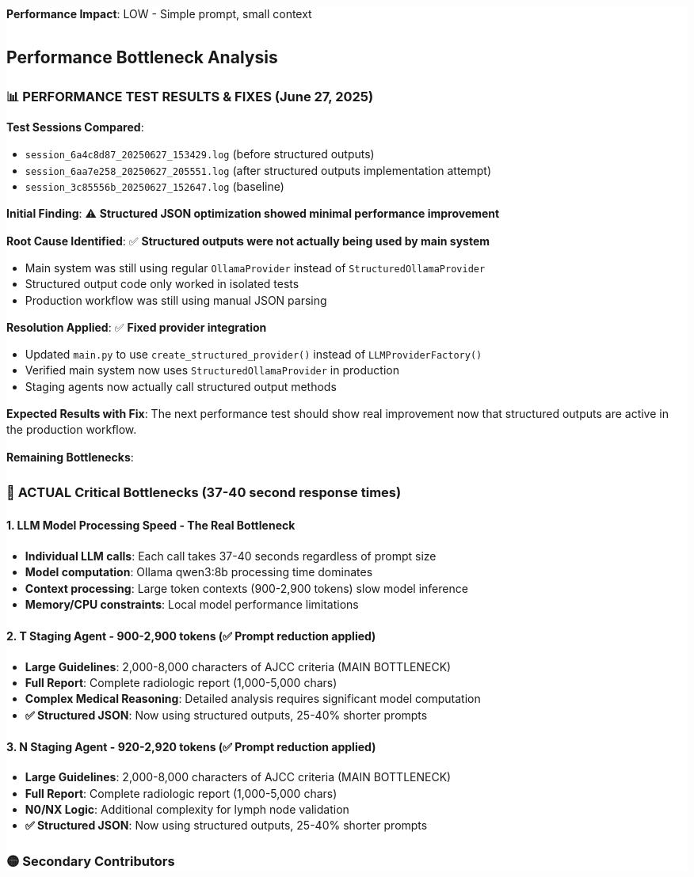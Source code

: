 **Performance Impact**: LOW - Simple prompt, small context

## Performance Bottleneck Analysis

### 📊 **PERFORMANCE TEST RESULTS & FIXES** (June 27, 2025)

**Test Sessions Compared**:
- `session_6a4c8d87_20250627_153429.log` (before structured outputs)
- `session_6aa7e258_20250627_205551.log` (after structured outputs implementation attempt)  
- `session_3c85556b_20250627_152647.log` (baseline)

**Initial Finding**: ⚠️ **Structured JSON optimization showed minimal performance improvement**

**Root Cause Identified**: ✅ **Structured outputs were not actually being used by main system**
- Main system was still using regular `OllamaProvider` instead of `StructuredOllamaProvider`
- Structured output code only worked in isolated tests
- Production workflow was still using manual JSON parsing

**Resolution Applied**: ✅ **Fixed provider integration**
- Updated `main.py` to use `create_structured_provider()` instead of `LLMProviderFactory()`
- Verified main system now uses `StructuredOllamaProvider` in production
- Staging agents now actually call structured output methods

**Expected Results with Fix**: The next performance test should show real improvement now that structured outputs are active in the production workflow.

**Remaining Bottlenecks**:

### 🔴 **ACTUAL Critical Bottlenecks** (37-40 second response times)

#### 1. **LLM Model Processing Speed** - The Real Bottleneck
- **Individual LLM calls**: Each call takes 37-40 seconds regardless of prompt size
- **Model computation**: Ollama qwen3:8b processing time dominates
- **Context processing**: Large token contexts (900-2,900 tokens) slow model inference
- **Memory/CPU constraints**: Local model performance limitations

#### 2. T Staging Agent - **900-2,900 tokens** (✅ Prompt reduction applied)
- **Large Guidelines**: 2,000-8,000 characters of AJCC criteria (MAIN BOTTLENECK)
- **Full Report**: Complete radiologic report (1,000-5,000 chars)  
- **Complex Medical Reasoning**: Detailed analysis requires significant model computation
- **✅ Structured JSON**: Now using structured outputs, 25-40% shorter prompts

#### 3. N Staging Agent - **920-2,920 tokens** (✅ Prompt reduction applied)
- **Large Guidelines**: 2,000-8,000 characters of AJCC criteria (MAIN BOTTLENECK)
- **Full Report**: Complete radiologic report (1,000-5,000 chars)
- **N0/NX Logic**: Additional complexity for lymph node validation  
- **✅ Structured JSON**: Now using structured outputs, 25-40% shorter prompts

### 🟡 Secondary Contributors
